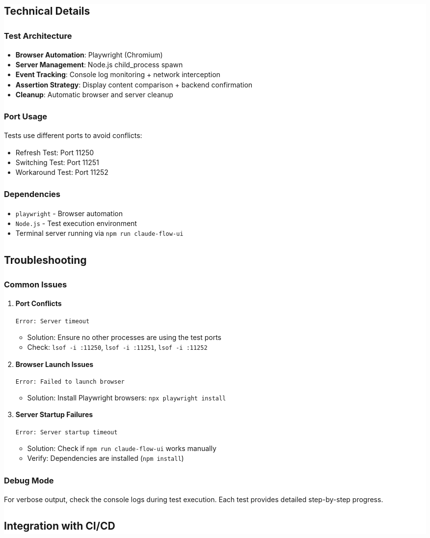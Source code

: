 ## Technical Details

### Test Architecture
- **Browser Automation**: Playwright (Chromium)
- **Server Management**: Node.js child_process spawn
- **Event Tracking**: Console log monitoring + network interception
- **Assertion Strategy**: Display content comparison + backend confirmation
- **Cleanup**: Automatic browser and server cleanup

### Port Usage
Tests use different ports to avoid conflicts:
- Refresh Test: Port 11250
- Switching Test: Port 11251
- Workaround Test: Port 11252

### Dependencies
- `playwright` - Browser automation
- `Node.js` - Test execution environment
- Terminal server running via `npm run claude-flow-ui`

## Troubleshooting

### Common Issues

1. **Port Conflicts**
   ```
   Error: Server timeout
   ```
   - Solution: Ensure no other processes are using the test ports
   - Check: `lsof -i :11250`, `lsof -i :11251`, `lsof -i :11252`

2. **Browser Launch Issues**
   ```
   Error: Failed to launch browser
   ```
   - Solution: Install Playwright browsers: `npx playwright install`

3. **Server Startup Failures**
   ```
   Error: Server startup timeout
   ```
   - Solution: Check if `npm run claude-flow-ui` works manually
   - Verify: Dependencies are installed (`npm install`)

### Debug Mode
For verbose output, check the console logs during test execution. Each test provides detailed step-by-step progress.

## Integration with CI/CD
